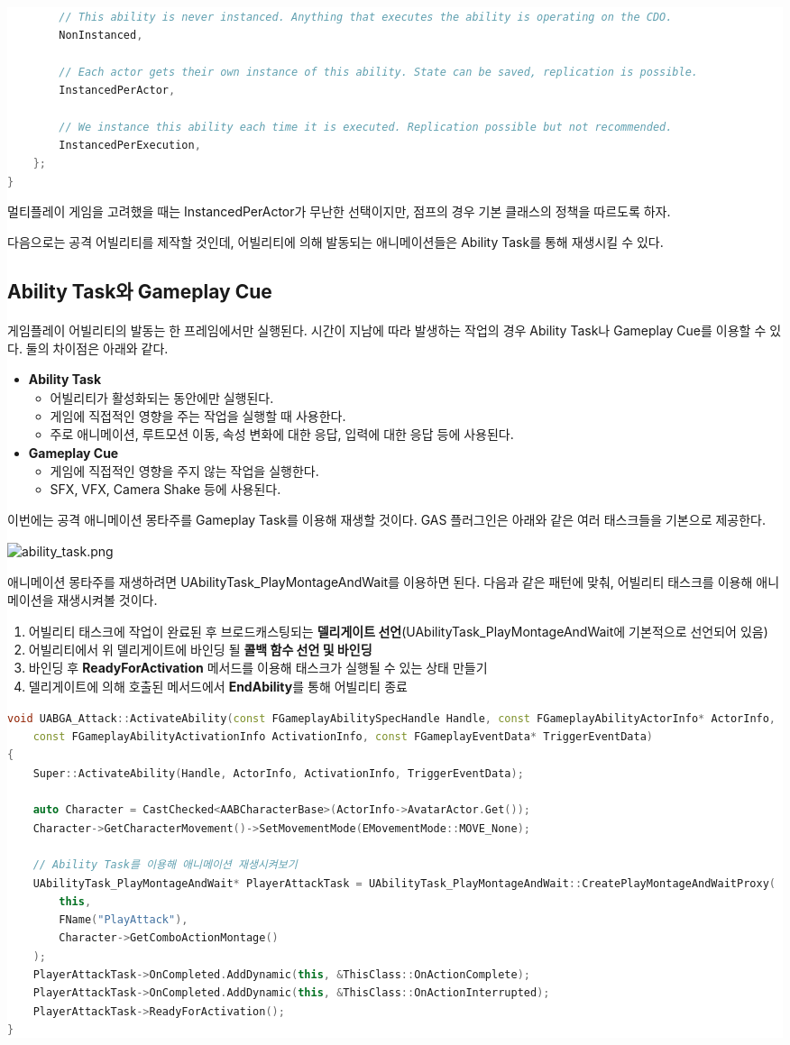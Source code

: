 ```c++
		// This ability is never instanced. Anything that executes the ability is operating on the CDO.
		NonInstanced,

		// Each actor gets their own instance of this ability. State can be saved, replication is possible.
		InstancedPerActor,

		// We instance this ability each time it is executed. Replication possible but not recommended.
		InstancedPerExecution,
	};
}
```

멀티플레이 게임을 고려했을 때는 InstancedPerActor가 무난한 선택이지만, 점프의 경우 기본 클래스의 정책을 따르도록 하자.

다음으로는 공격 어빌리티를 제작할 것인데, 어빌리티에 의해 발동되는 애니메이션들은 Ability Task를 통해 재생시킬 수 있다.

## Ability Task와 Gameplay Cue

게임플레이 어빌리티의 발동는 한 프레임에서만 실행된다. 시간이 지남에 따라 발생하는 작업의 경우 Ability Task나 Gameplay Cue를 이용할 수 있다.
둘의 차이점은 아래와 같다.

- **Ability Task**
  - 어빌리티가 활성화되는 동안에만 실행된다.
  - 게임에 직접적인 영향을 주는 작업을 실행할 때 사용한다.
  - 주로 애니메이션, 루트모션 이동, 속성 변화에 대한 응답, 입력에 대한 응답 등에 사용된다.
- **Gameplay Cue**
  - 게임에 직접적인 영향을 주지 않는 작업을 실행한다.
  - SFX, VFX, Camera Shake 등에 사용된다.

이번에는 공격 애니메이션 몽타주를 Gameplay Task를 이용해 재생할 것이다. GAS 플러그인은 아래와 같은 여러 태스크들을 기본으로 제공한다.

![ability_task.png](img/post/gas/ability_task.png)

애니메이션 몽타주를 재생하려면 UAbilityTask_PlayMontageAndWait를 이용하면 된다.
다음과 같은 패턴에 맞춰, 어빌리티 태스크를 이용해 애니메이션을 재생시켜볼 것이다.

1. 어빌리티 태스크에 작업이 완료된 후 브로드캐스팅되는 **델리게이트 선언**(UAbilityTask_PlayMontageAndWait에 기본적으로 선언되어 있음)
2. 어빌리티에서 위 델리게이트에 바인딩 될 **콜백 함수 선언 및 바인딩**
3. 바인딩 후 **ReadyForActivation** 메서드를 이용해 태스크가 실행될 수 있는 상태 만들기
4. 델리게이트에 의해 호출된 메서드에서 **EndAbility**를 통해 어빌리티 종료

```c++
void UABGA_Attack::ActivateAbility(const FGameplayAbilitySpecHandle Handle, const FGameplayAbilityActorInfo* ActorInfo,
	const FGameplayAbilityActivationInfo ActivationInfo, const FGameplayEventData* TriggerEventData)
{
    Super::ActivateAbility(Handle, ActorInfo, ActivationInfo, TriggerEventData);
    
    auto Character = CastChecked<AABCharacterBase>(ActorInfo->AvatarActor.Get());
    Character->GetCharacterMovement()->SetMovementMode(EMovementMode::MOVE_None);
    
    // Ability Task를 이용해 애니메이션 재생시켜보기
    UAbilityTask_PlayMontageAndWait* PlayerAttackTask = UAbilityTask_PlayMontageAndWait::CreatePlayMontageAndWaitProxy(
        this,
        FName("PlayAttack"),
        Character->GetComboActionMontage()
    );
    PlayerAttackTask->OnCompleted.AddDynamic(this, &ThisClass::OnActionComplete);
    PlayerAttackTask->OnCompleted.AddDynamic(this, &ThisClass::OnActionInterrupted);
    PlayerAttackTask->ReadyForActivation();
}
```